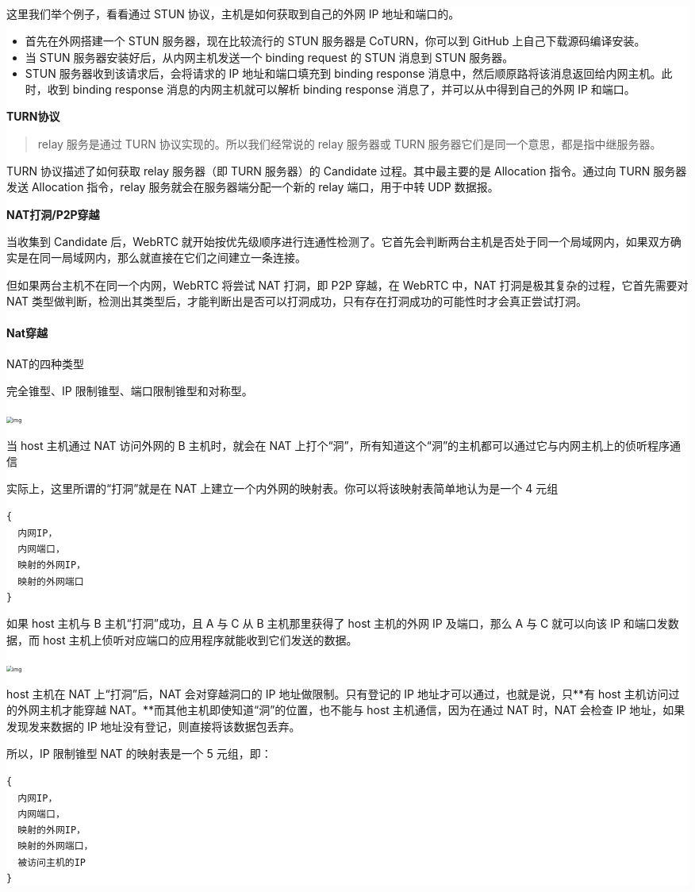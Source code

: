 这里我们举个例子，看看通过 STUN 协议，主机是如何获取到自己的外网 IP 地址和端口的。

- 首先在外网搭建一个 STUN 服务器，现在比较流行的 STUN 服务器是 CoTURN，你可以到 GitHub 上自己下载源码编译安装。
- 当 STUN 服务器安装好后，从内网主机发送一个 binding request 的 STUN 消息到 STUN 服务器。
- STUN 服务器收到该请求后，会将请求的 IP 地址和端口填充到 binding response 消息中，然后顺原路将该消息返回给内网主机。此时，收到 binding response 消息的内网主机就可以解析 binding response 消息了，并可以从中得到自己的外网 IP 和端口。

**TURN协议**

> relay 服务是通过 TURN 协议实现的。所以我们经常说的 relay 服务器或 TURN 服务器它们是同一个意思，都是指中继服务器。

TURN 协议描述了如何获取 relay 服务器（即 TURN 服务器）的 Candidate 过程。其中最主要的是 Allocation 指令。通过向 TURN 服务器发送 Allocation 指令，relay 服务就会在服务器端分配一个新的 relay 端口，用于中转 UDP 数据报。

**NAT打洞/P2P穿越**

当收集到 Candidate 后，WebRTC 就开始按优先级顺序进行连通性检测了。它首先会判断两台主机是否处于同一个局域网内，如果双方确实是在同一局域网内，那么就直接在它们之间建立一条连接。

但如果两台主机不在同一个内网，WebRTC 将尝试 NAT 打洞，即 P2P 穿越，在 WebRTC 中，NAT 打洞是极其复杂的过程，它首先需要对 NAT 类型做判断，检测出其类型后，才能判断出是否可以打洞成功，只有存在打洞成功的可能性时才会真正尝试打洞。

#### Nat穿越

NAT的四种类型

完全锥型、IP 限制锥型、端口限制锥型和对称型。

<img src="https://static001.geekbang.org/resource/image/88/af/8836f91edfcc9a2420e3fd11098f95af.png?wh=1142*629" alt="img" style="zoom:48%;" />

当 host 主机通过 NAT 访问外网的 B 主机时，就会在 NAT 上打个“洞”，所有知道这个“洞”的主机都可以通过它与内网主机上的侦听程序通信

实际上，这里所谓的“打洞”就是在 NAT 上建立一个内外网的映射表。你可以将该映射表简单地认为是一个 4 元组

```js
{
  内网IP，
  内网端口，
  映射的外网IP，
  映射的外网端口
}
```

如果 host 主机与 B 主机“打洞”成功，且 A 与 C 从 B 主机那里获得了 host 主机的外网 IP 及端口，那么 A 与 C 就可以向该 IP 和端口发数据，而 host 主机上侦听对应端口的应用程序就能收到它们发送的数据。

<img src="https://static001.geekbang.org/resource/image/63/8a/6358816cf33831f22338cb26016d028a.png?wh=1142*617" alt="img" style="zoom:48%;" />

host 主机在 NAT 上“打洞”后，NAT 会对穿越洞口的 IP 地址做限制。只有登记的 IP 地址才可以通过，也就是说，只**有 host 主机访问过的外网主机才能穿越 NAT。**而其他主机即使知道“洞”的位置，也不能与 host 主机通信，因为在通过 NAT 时，NAT 会检查 IP 地址，如果发现发来数据的 IP 地址没有登记，则直接将该数据包丢弃。

所以，IP 限制锥型 NAT 的映射表是一个 5 元组，即：

```js
{
  内网IP，
  内网端口，
  映射的外网IP，
  映射的外网端口，
  被访问主机的IP
}
```

